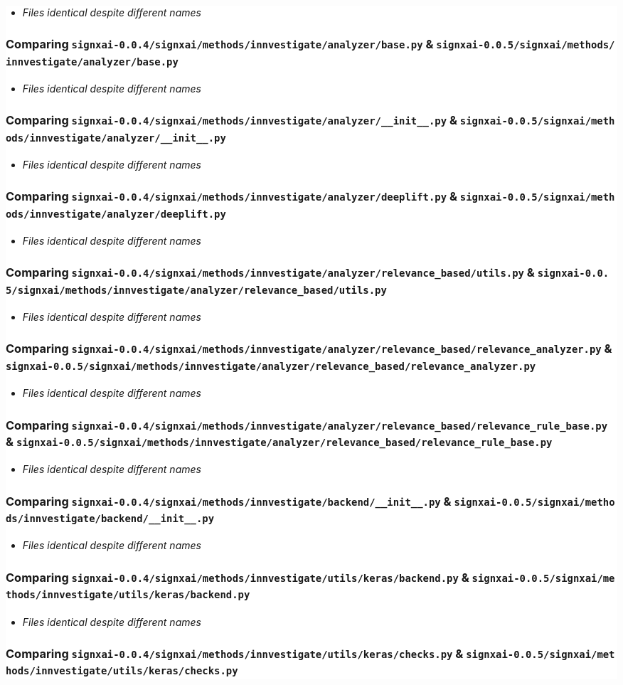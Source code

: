  * *Files identical despite different names*

### Comparing `signxai-0.0.4/signxai/methods/innvestigate/analyzer/base.py` & `signxai-0.0.5/signxai/methods/innvestigate/analyzer/base.py`

 * *Files identical despite different names*

### Comparing `signxai-0.0.4/signxai/methods/innvestigate/analyzer/__init__.py` & `signxai-0.0.5/signxai/methods/innvestigate/analyzer/__init__.py`

 * *Files identical despite different names*

### Comparing `signxai-0.0.4/signxai/methods/innvestigate/analyzer/deeplift.py` & `signxai-0.0.5/signxai/methods/innvestigate/analyzer/deeplift.py`

 * *Files identical despite different names*

### Comparing `signxai-0.0.4/signxai/methods/innvestigate/analyzer/relevance_based/utils.py` & `signxai-0.0.5/signxai/methods/innvestigate/analyzer/relevance_based/utils.py`

 * *Files identical despite different names*

### Comparing `signxai-0.0.4/signxai/methods/innvestigate/analyzer/relevance_based/relevance_analyzer.py` & `signxai-0.0.5/signxai/methods/innvestigate/analyzer/relevance_based/relevance_analyzer.py`

 * *Files identical despite different names*

### Comparing `signxai-0.0.4/signxai/methods/innvestigate/analyzer/relevance_based/relevance_rule_base.py` & `signxai-0.0.5/signxai/methods/innvestigate/analyzer/relevance_based/relevance_rule_base.py`

 * *Files identical despite different names*

### Comparing `signxai-0.0.4/signxai/methods/innvestigate/backend/__init__.py` & `signxai-0.0.5/signxai/methods/innvestigate/backend/__init__.py`

 * *Files identical despite different names*

### Comparing `signxai-0.0.4/signxai/methods/innvestigate/utils/keras/backend.py` & `signxai-0.0.5/signxai/methods/innvestigate/utils/keras/backend.py`

 * *Files identical despite different names*

### Comparing `signxai-0.0.4/signxai/methods/innvestigate/utils/keras/checks.py` & `signxai-0.0.5/signxai/methods/innvestigate/utils/keras/checks.py`
